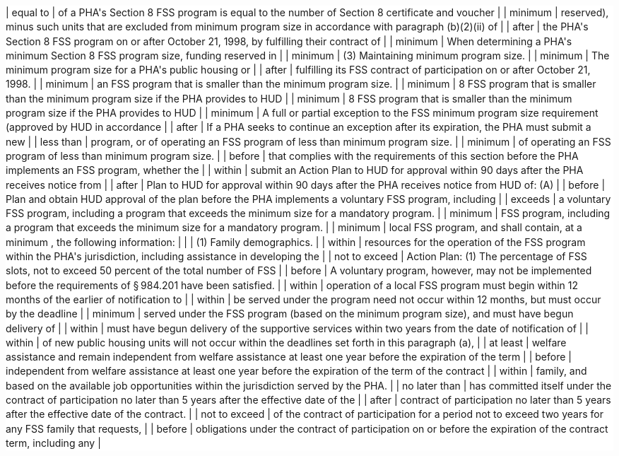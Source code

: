 | equal to      | of a PHA's Section 8 FSS program is equal to the number of Section 8 certificate and voucher                                     |
| minimum       | reserved), minus such units that are excluded from minimum program size in accordance with paragraph (b)(2)(ii) of               |
| after         | the PHA's Section 8 FSS program on or after October 21, 1998, by fulfilling their contract of                                    |
| minimum       | When determining a PHA's  minimum Section 8 FSS program size, funding reserved in                                                |
| minimum       | (3) Maintaining  minimum  program size.                                                                                          |
| minimum       | The  minimum program size for a PHA's public housing or                                                                          |
| after         | fulfilling its FSS contract of participation on or after  October 21, 1998.                                                      |
| minimum       | an FSS program that is smaller than the minimum  program size.                                                                   |
| minimum       | 8 FSS program that is smaller than the minimum program size if the PHA provides to HUD                                           |
| minimum       | 8 FSS program that is smaller than the minimum program size if the PHA provides to HUD                                           |
| minimum       | A full or partial exception to the FSS  minimum program size requirement (approved by HUD in accordance                          |
| after         | If a PHA seeks to continue an exception  after its expiration, the PHA must submit a new                                         |
| less than     | program, or of operating an FSS program of less than  minimum program size.                                                      |
| minimum       | of operating an FSS program of less than minimum  program size.                                                                  |
| before        | that complies with the requirements of this section before the PHA implements an FSS program, whether the                        |
| within        | submit an Action Plan to HUD for approval within 90 days after the PHA receives notice from                                      |
| after         | Plan to HUD for approval within 90 days after the PHA receives notice from HUD of: (A)                                           |
| before        | Plan and obtain HUD approval of the plan before the PHA implements a voluntary FSS program, including                            |
| exceeds       | a voluntary FSS program, including a program that exceeds  the minimum size for a mandatory program.                             |
| minimum       | FSS program, including a program that exceeds the minimum  size for a mandatory program.                                         |
| minimum       | local FSS program, and shall contain, at a minimum , the following information:                                                  |
|               |               (1) Family demographics.                                                                                           |
| within        | resources for the operation of the FSS program within the PHA's jurisdiction, including assistance in developing the             |
| not to exceed | Action Plan: (1) The percentage of FSS slots, not to exceed 50 percent of the total number of FSS                                |
| before        | A voluntary program, however, may not be implemented  before  the requirements of &#167;&#8201;984.201 have been satisfied.      |
| within        | operation of a local FSS program must begin within 12 months of the earlier of notification to                                   |
| within        | be served under the program need not occur within 12 months, but must occur by the deadline                                      |
| minimum       | served under the FSS program (based on the minimum program size), and must have begun delivery of                                |
| within        | must have begun delivery of the supportive services within two years from the date of notification of                            |
| within        | of new public housing units will not occur within the deadlines set forth in this paragraph (a),                                 |
| at least      | welfare assistance and remain independent from welfare assistance at least one year before the expiration of the term            |
| before        | independent from welfare assistance at least one year before the expiration of the term of the contract                          |
| within        | family, and based on the available job opportunities within  the jurisdiction served by the PHA.                                 |
| no later than | has committed itself under the contract of participation no later than 5 years after the effective date of the                   |
| after         | contract of participation no later than 5 years after  the effective date of the contract.                                       |
| not to exceed | of the contract of participation for a period not to exceed two years for any FSS family that requests,                          |
| before        | obligations under the contract of participation on or before the expiration of the contract term, including any                  |